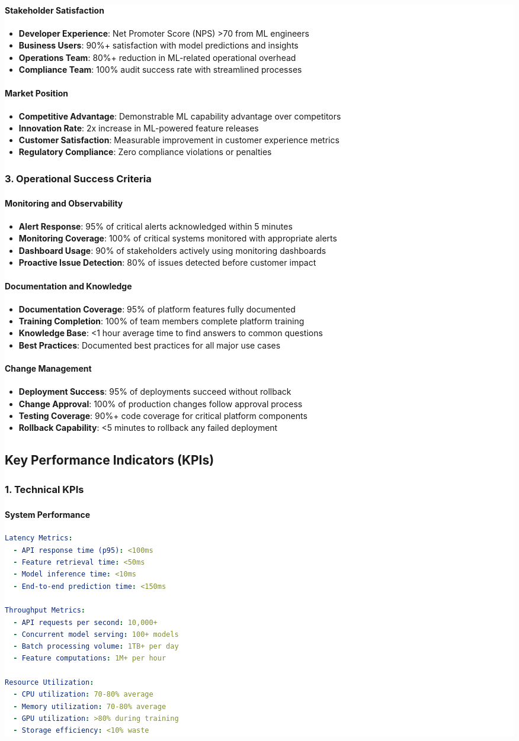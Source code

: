 #### Stakeholder Satisfaction
- **Developer Experience**: Net Promoter Score (NPS) >70 from ML engineers
- **Business Users**: 90%+ satisfaction with model predictions and insights
- **Operations Team**: 80%+ reduction in ML-related operational overhead
- **Compliance Team**: 100% audit success rate with streamlined processes

#### Market Position
- **Competitive Advantage**: Demonstrable ML capability advantage over competitors
- **Innovation Rate**: 2x increase in ML-powered feature releases
- **Customer Satisfaction**: Measurable improvement in customer experience metrics
- **Regulatory Compliance**: Zero compliance violations or penalties

### 3. Operational Success Criteria

#### Monitoring and Observability
- **Alert Response**: 95% of critical alerts acknowledged within 5 minutes
- **Monitoring Coverage**: 100% of critical systems monitored with appropriate alerts
- **Dashboard Usage**: 90% of stakeholders actively using monitoring dashboards
- **Proactive Issue Detection**: 80% of issues detected before customer impact

#### Documentation and Knowledge
- **Documentation Coverage**: 95% of platform features fully documented
- **Training Completion**: 100% of team members complete platform training
- **Knowledge Base**: <1 hour average time to find answers to common questions
- **Best Practices**: Documented best practices for all major use cases

#### Change Management
- **Deployment Success**: 95% of deployments succeed without rollback
- **Change Approval**: 100% of production changes follow approval process
- **Testing Coverage**: 90%+ code coverage for critical platform components
- **Rollback Capability**: <5 minutes to rollback any failed deployment

## Key Performance Indicators (KPIs)

### 1. Technical KPIs

#### System Performance
```yaml
Latency Metrics:
  - API response time (p95): <100ms
  - Feature retrieval time: <50ms
  - Model inference time: <10ms
  - End-to-end prediction time: <150ms

Throughput Metrics:
  - API requests per second: 10,000+
  - Concurrent model serving: 100+ models
  - Batch processing volume: 1TB+ per day
  - Feature computations: 1M+ per hour

Resource Utilization:
  - CPU utilization: 70-80% average
  - Memory utilization: 70-80% average
  - GPU utilization: >80% during training
  - Storage efficiency: <10% waste
```
